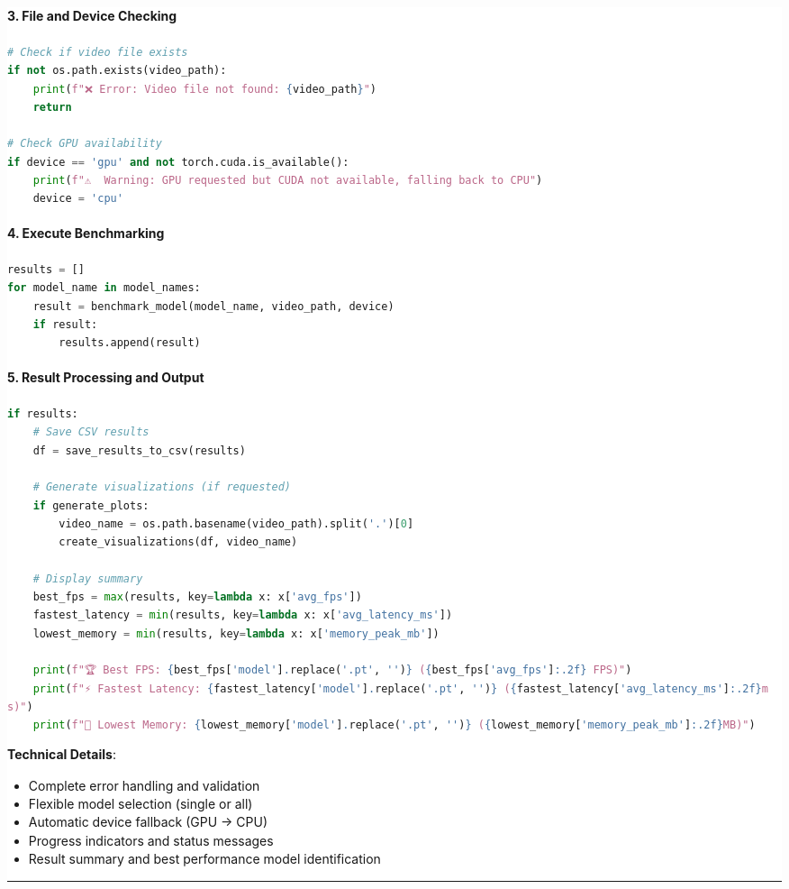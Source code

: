#### 3. File and Device Checking
```python
# Check if video file exists
if not os.path.exists(video_path):
    print(f"❌ Error: Video file not found: {video_path}")
    return

# Check GPU availability
if device == 'gpu' and not torch.cuda.is_available():
    print(f"⚠️  Warning: GPU requested but CUDA not available, falling back to CPU")
    device = 'cpu'
```

#### 4. Execute Benchmarking
```python
results = []
for model_name in model_names:
    result = benchmark_model(model_name, video_path, device)
    if result:
        results.append(result)
```

#### 5. Result Processing and Output
```python
if results:
    # Save CSV results
    df = save_results_to_csv(results)
    
    # Generate visualizations (if requested)
    if generate_plots:
        video_name = os.path.basename(video_path).split('.')[0]
        create_visualizations(df, video_name)
    
    # Display summary
    best_fps = max(results, key=lambda x: x['avg_fps'])
    fastest_latency = min(results, key=lambda x: x['avg_latency_ms'])
    lowest_memory = min(results, key=lambda x: x['memory_peak_mb'])
    
    print(f"🏆 Best FPS: {best_fps['model'].replace('.pt', '')} ({best_fps['avg_fps']:.2f} FPS)")
    print(f"⚡ Fastest Latency: {fastest_latency['model'].replace('.pt', '')} ({fastest_latency['avg_latency_ms']:.2f}ms)")
    print(f"💾 Lowest Memory: {lowest_memory['model'].replace('.pt', '')} ({lowest_memory['memory_peak_mb']:.2f}MB)")
```

**Technical Details**:
- Complete error handling and validation
- Flexible model selection (single or all)
- Automatic device fallback (GPU → CPU)
- Progress indicators and status messages
- Result summary and best performance model identification

---
